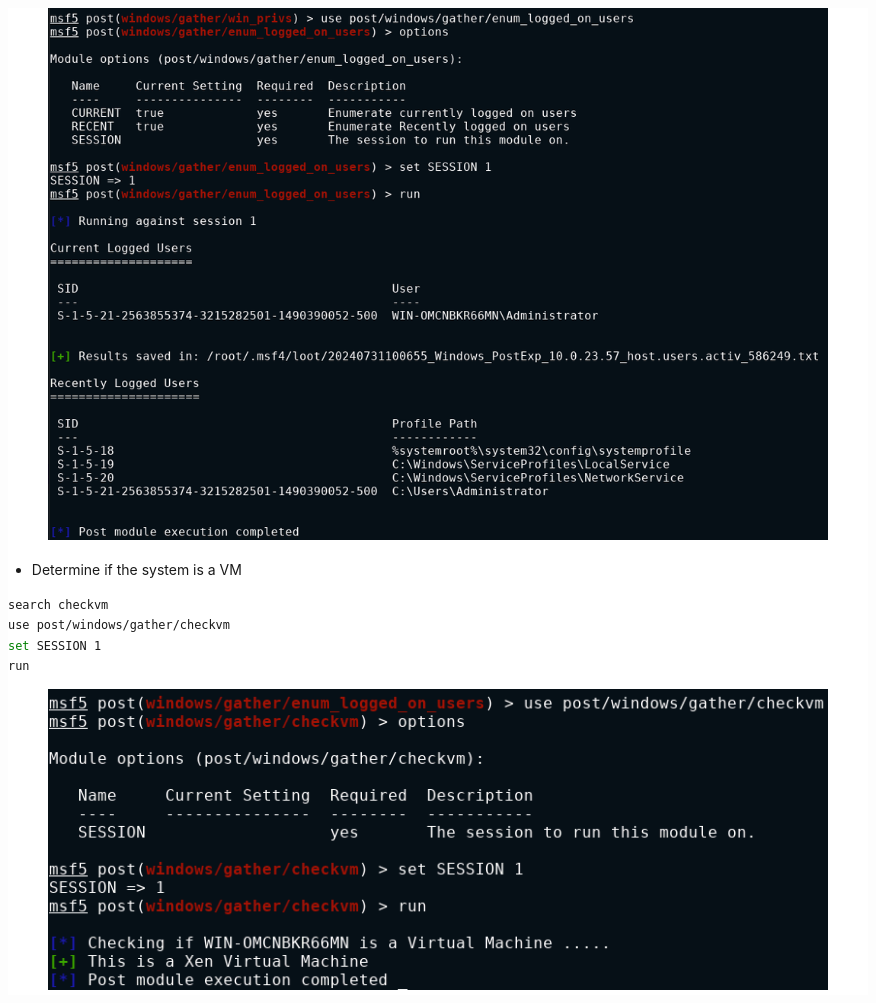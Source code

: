 <figure><img src="../../../../../.gitbook/assets/image (11) (1) (1) (1) (1) (1).png" alt=""><figcaption></figcaption></figure>

* Determine if the system is a VM

```bash
search checkvm
use post/windows/gather/checkvm
set SESSION 1
run
```

<figure><img src="../../../../../.gitbook/assets/image (9) (1) (1) (1) (1) (1) (1).png" alt=""><figcaption></figcaption></figure>
